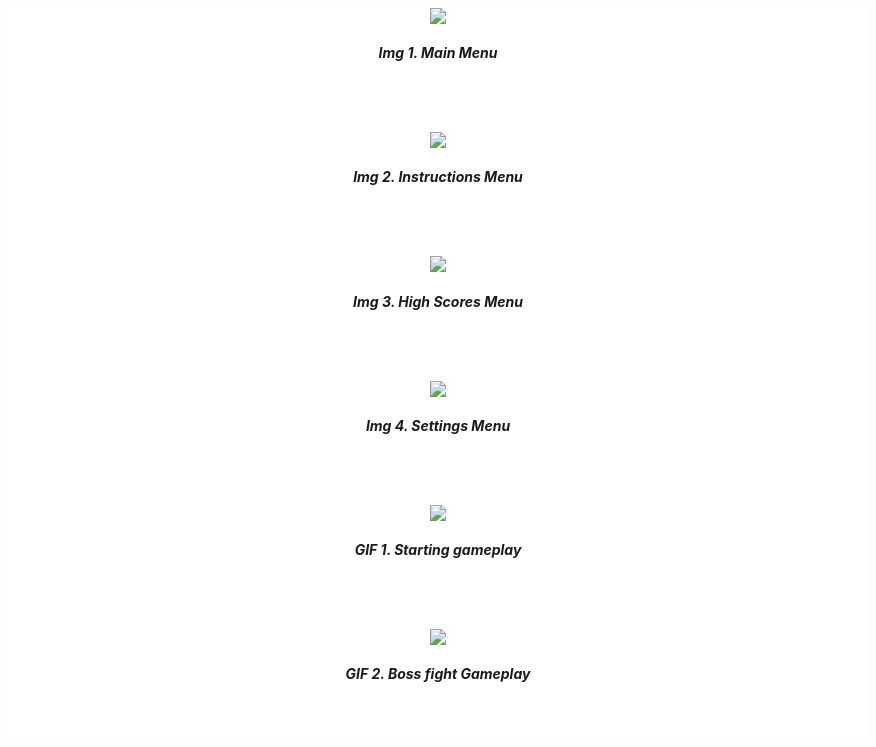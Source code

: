 
<p align="center" justify="center">
  <img src="https://user-images.githubusercontent.com/92693155/209050765-2c52d162-7c38-4891-bb5a-693615b394eb.png"/>
</p>
<p align="center">
  <b><i>Img 1. Main Menu </i></b>
</p>
<br>
<br />

<p align="center" justify="center">
  <img src="https://user-images.githubusercontent.com/92693155/209050826-b751a030-86d7-4d35-8740-38a0216e0ecb.png"/>
</p>
<p align="center">
  <b><i>Img 2. Instructions Menu </i></b>
</p>
<br>
<br />

<p align="center" justify="center">
  <img src="https://user-images.githubusercontent.com/92693155/209050865-8fca8afa-c92e-4668-8bd7-ac2c9b4dee2c.png"/>
</p>
<p align="center">
  <b><i>Img 3. High Scores Menu </i></b>
</p>
<br>
<br />

<p align="center" justify="center">
  <img src="https://user-images.githubusercontent.com/92693155/209050896-5555d13c-642a-4a98-b252-e27a7c9024ea.png"/>
</p>
<p align="center">
  <b><i>Img 4. Settings Menu </i></b>
</p>
<br>
<br />

<p align="center" justify="center">
  <img src="https://user-images.githubusercontent.com/92693155/209046404-64821e21-dd54-4450-8002-5bcf2bb6a130.gif"/>
</p>
<p align="center">
  <b><i>GIF 1. Starting gameplay </i></b>
</p>
<br>
<br />

<p align="center" justify="center">
  <img src="https://user-images.githubusercontent.com/92693155/209049721-707f3f92-fac6-499d-b3ca-5ae272b957c0.gif"/>
</p>
<p align="center">
  <b><i>GIF 2. Boss fight Gameplay </i></b>
</p>
<br>
<br />
